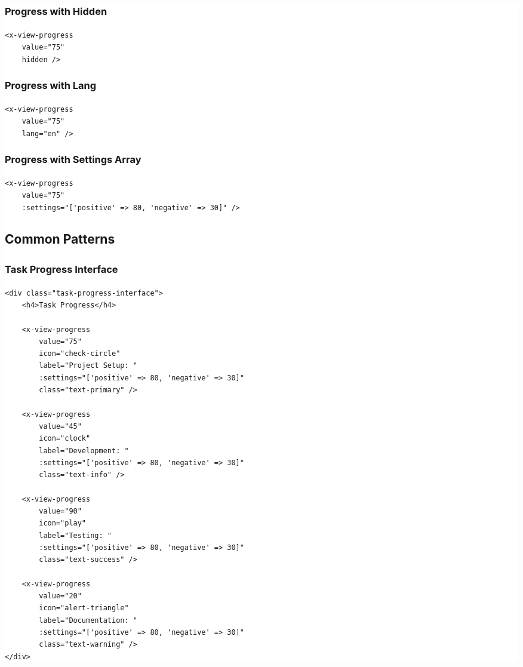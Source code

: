 ### Progress with Hidden
```blade
<x-view-progress 
    value="75" 
    hidden />
```

### Progress with Lang
```blade
<x-view-progress 
    value="75" 
    lang="en" />
```

### Progress with Settings Array
```blade
<x-view-progress 
    value="75" 
    :settings="['positive' => 80, 'negative' => 30]" />
```

## Common Patterns

### Task Progress Interface
```blade
<div class="task-progress-interface">
    <h4>Task Progress</h4>
    
    <x-view-progress 
        value="75" 
        icon="check-circle" 
        label="Project Setup: "
        :settings="['positive' => 80, 'negative' => 30]"
        class="text-primary" />
    
    <x-view-progress 
        value="45" 
        icon="clock" 
        label="Development: "
        :settings="['positive' => 80, 'negative' => 30]"
        class="text-info" />
    
    <x-view-progress 
        value="90" 
        icon="play" 
        label="Testing: "
        :settings="['positive' => 80, 'negative' => 30]"
        class="text-success" />
    
    <x-view-progress 
        value="20" 
        icon="alert-triangle" 
        label="Documentation: "
        :settings="['positive' => 80, 'negative' => 30]"
        class="text-warning" />
</div>
```
